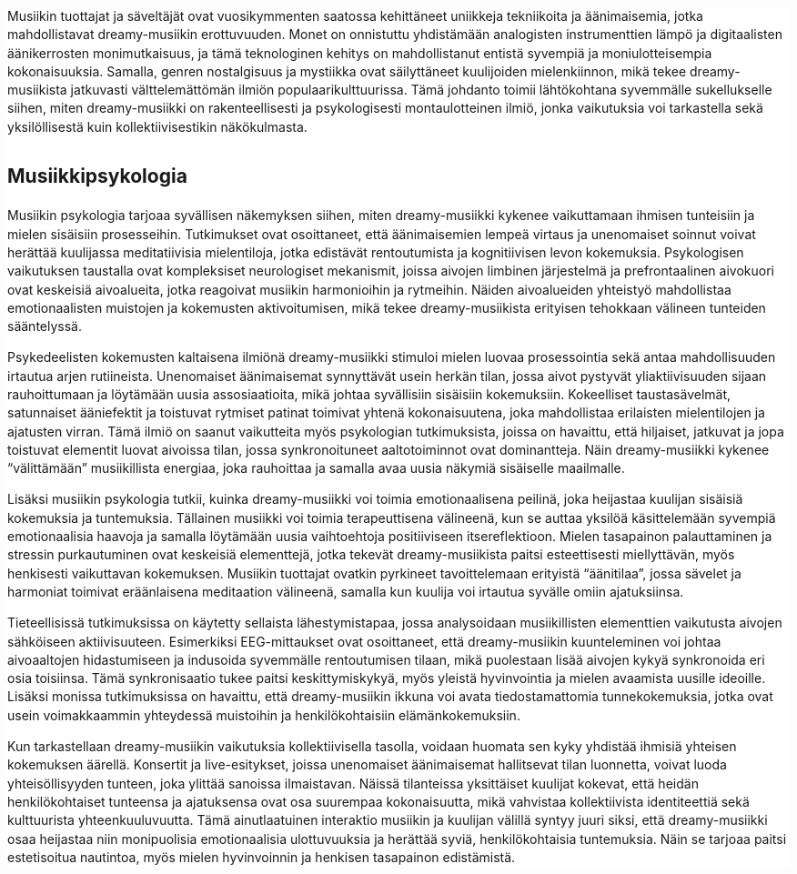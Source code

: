 Musiikin tuottajat ja säveltäjät ovat vuosikymmenten saatossa kehittäneet uniikkeja tekniikoita ja äänimaisemia, jotka mahdollistavat dreamy-musiikin erottuvuuden. Monet on onnistuttu yhdistämään analogisten instrumenttien lämpö ja digitaalisten äänikerrosten monimutkaisuus, ja tämä teknologinen kehitys on mahdollistanut entistä syvempiä ja moniulotteisempia kokonaisuuksia. Samalla, genren nostalgisuus ja mystiikka ovat säilyttäneet kuulijoiden mielenkiinnon, mikä tekee dreamy-musiikista jatkuvasti välttelemättömän ilmiön populaarikulttuurissa. Tämä johdanto toimii lähtökohtana syvemmälle sukellukselle siihen, miten dreamy-musiikki on rakenteellisesti ja psykologisesti montaulotteinen ilmiö, jonka vaikutuksia voi tarkastella sekä yksilöllisestä kuin kollektiivisestikin näkökulmasta.


## Musiikkipsykologia

Musiikin psykologia tarjoaa syvällisen näkemyksen siihen, miten dreamy-musiikki kykenee vaikuttamaan ihmisen tunteisiin ja mielen sisäisiin prosesseihin. Tutkimukset ovat osoittaneet, että äänimaisemien lempeä virtaus ja unenomaiset soinnut voivat herättää kuulijassa meditatiivisia mielentiloja, jotka edistävät rentoutumista ja kognitiivisen levon kokemuksia. Psykologisen vaikutuksen taustalla ovat kompleksiset neurologiset mekanismit, joissa aivojen limbinen järjestelmä ja prefrontaalinen aivokuori ovat keskeisiä aivoalueita, jotka reagoivat musiikin harmonioihin ja rytmeihin. Näiden aivoalueiden yhteistyö mahdollistaa emotionaalisten muistojen ja kokemusten aktivoitumisen, mikä tekee dreamy-musiikista erityisen tehokkaan välineen tunteiden sääntelyssä.  

Psykedeelisten kokemusten kaltaisena ilmiönä dreamy-musiikki stimuloi mielen luovaa prosessointia sekä antaa mahdollisuuden irtautua arjen rutiineista. Unenomaiset äänimaisemat synnyttävät usein herkän tilan, jossa aivot pystyvät yliaktiivisuuden sijaan rauhoittumaan ja löytämään uusia assosiaatioita, mikä johtaa syvällisiin sisäisiin kokemuksiin. Kokeelliset taustasävelmät, satunnaiset ääniefektit ja toistuvat rytmiset patinat toimivat yhtenä kokonaisuutena, joka mahdollistaa erilaisten mielentilojen ja ajatusten virran. Tämä ilmiö on saanut vaikutteita myös psykologian tutkimuksista, joissa on havaittu, että hiljaiset, jatkuvat ja jopa toistuvat elementit luovat aivoissa tilan, jossa synkronoituneet aaltotoiminnot ovat dominantteja. Näin dreamy-musiikki kykenee “välittämään” musiikillista energiaa, joka rauhoittaa ja samalla avaa uusia näkymiä sisäiselle maailmalle.  

Lisäksi musiikin psykologia tutkii, kuinka dreamy-musiikki voi toimia emotionaalisena peilinä, joka heijastaa kuulijan sisäisiä kokemuksia ja tuntemuksia. Tällainen musiikki voi toimia terapeuttisena välineenä, kun se auttaa yksilöä käsittelemään syvempiä emotionaalisia haavoja ja samalla löytämään uusia vaihtoehtoja positiiviseen itsereflektioon. Mielen tasapainon palauttaminen ja stressin purkautuminen ovat keskeisiä elementtejä, jotka tekevät dreamy-musiikista paitsi esteettisesti miellyttävän, myös henkisesti vaikuttavan kokemuksen. Musiikin tuottajat ovatkin pyrkineet tavoittelemaan erityistä “äänitilaa”, jossa sävelet ja harmoniat toimivat eräänlaisena meditaation välineenä, samalla kun kuulija voi irtautua syvälle omiin ajatuksiinsa.  

Tieteellisissä tutkimuksissa on käytetty sellaista lähestymistapaa, jossa analysoidaan musiikillisten elementtien vaikutusta aivojen sähköiseen aktiivisuuteen. Esimerkiksi EEG-mittaukset ovat osoittaneet, että dreamy-musiikin kuunteleminen voi johtaa aivoaaltojen hidastumiseen ja indusoida syvemmälle rentoutumisen tilaan, mikä puolestaan lisää aivojen kykyä synkronoida eri osia toisiinsa. Tämä synkronisaatio tukee paitsi keskittymiskykyä, myös yleistä hyvinvointia ja mielen avaamista uusille ideoille. Lisäksi monissa tutkimuksissa on havaittu, että dreamy-musiikin ikkuna voi avata tiedostamattomia tunnekokemuksia, jotka ovat usein voimakkaammin yhteydessä muistoihin ja henkilökohtaisiin elämänkokemuksiin.  

Kun tarkastellaan dreamy-musiikin vaikutuksia kollektiivisella tasolla, voidaan huomata sen kyky yhdistää ihmisiä yhteisen kokemuksen äärellä. Konsertit ja live-esitykset, joissa unenomaiset äänimaisemat hallitsevat tilan luonnetta, voivat luoda yhteisöllisyyden tunteen, joka ylittää sanoissa ilmaistavan. Näissä tilanteissa yksittäiset kuulijat kokevat, että heidän henkilökohtaiset tunteensa ja ajatuksensa ovat osa suurempaa kokonaisuutta, mikä vahvistaa kollektiivista identiteettiä sekä kulttuurista yhteenkuuluvuutta. Tämä ainutlaatuinen interaktio musiikin ja kuulijan välillä syntyy juuri siksi, että dreamy-musiikki osaa heijastaa niin monipuolisia emotionaalisia ulottuvuuksia ja herättää syviä, henkilökohtaisia tuntemuksia. Näin se tarjoaa paitsi estetisoitua nautintoa, myös mielen hyvinvoinnin ja henkisen tasapainon edistämistä.
